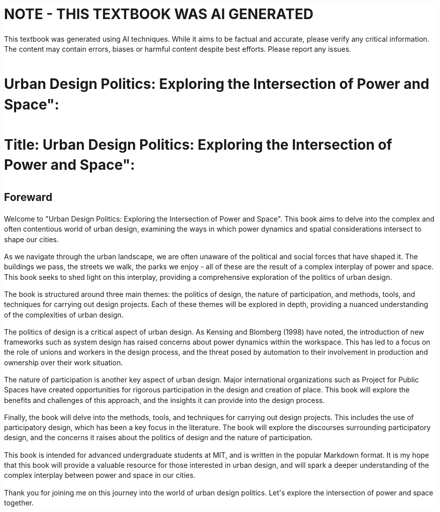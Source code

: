 # NOTE - THIS TEXTBOOK WAS AI GENERATED

This textbook was generated using AI techniques. While it aims to be factual and accurate, please verify any critical information. The content may contain errors, biases or harmful content despite best efforts. Please report any issues.

# Urban Design Politics: Exploring the Intersection of Power and Space":


# Title: Urban Design Politics: Exploring the Intersection of Power and Space":

## Foreward

Welcome to "Urban Design Politics: Exploring the Intersection of Power and Space". This book aims to delve into the complex and often contentious world of urban design, examining the ways in which power dynamics and spatial considerations intersect to shape our cities.

As we navigate through the urban landscape, we are often unaware of the political and social forces that have shaped it. The buildings we pass, the streets we walk, the parks we enjoy - all of these are the result of a complex interplay of power and space. This book seeks to shed light on this interplay, providing a comprehensive exploration of the politics of urban design.

The book is structured around three main themes: the politics of design, the nature of participation, and methods, tools, and techniques for carrying out design projects. Each of these themes will be explored in depth, providing a nuanced understanding of the complexities of urban design.

The politics of design is a critical aspect of urban design. As Kensing and Blomberg (1998) have noted, the introduction of new frameworks such as system design has raised concerns about power dynamics within the workspace. This has led to a focus on the role of unions and workers in the design process, and the threat posed by automation to their involvement in production and ownership over their work situation.

The nature of participation is another key aspect of urban design. Major international organizations such as Project for Public Spaces have created opportunities for rigorous participation in the design and creation of place. This book will explore the benefits and challenges of this approach, and the insights it can provide into the design process.

Finally, the book will delve into the methods, tools, and techniques for carrying out design projects. This includes the use of participatory design, which has been a key focus in the literature. The book will explore the discourses surrounding participatory design, and the concerns it raises about the politics of design and the nature of participation.

This book is intended for advanced undergraduate students at MIT, and is written in the popular Markdown format. It is my hope that this book will provide a valuable resource for those interested in urban design, and will spark a deeper understanding of the complex interplay between power and space in our cities.

Thank you for joining me on this journey into the world of urban design politics. Let's explore the intersection of power and space together.
